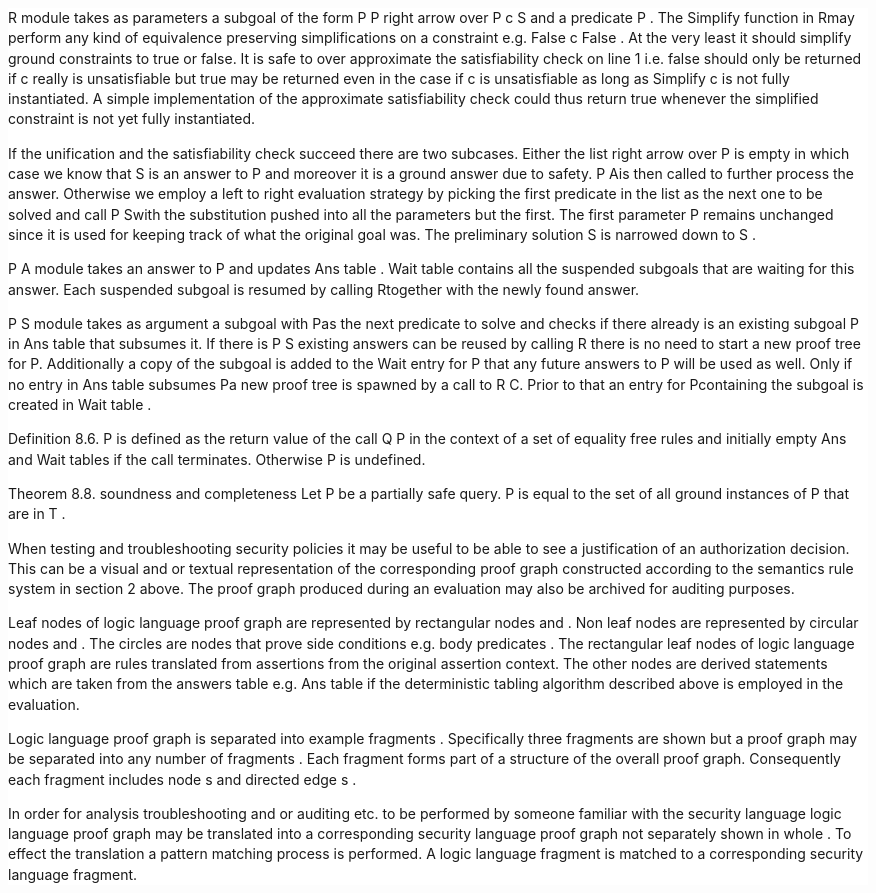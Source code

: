 R module takes as parameters a subgoal of the form P P right arrow over P c S and a predicate P . The Simplify function in Rmay perform any kind of equivalence preserving simplifications on a constraint e.g. False c False . At the very least it should simplify ground constraints to true or false. It is safe to over approximate the satisfiability check on line 1 i.e. false should only be returned if c really is unsatisfiable but true may be returned even in the case if c is unsatisfiable as long as Simplify c is not fully instantiated. A simple implementation of the approximate satisfiability check could thus return true whenever the simplified constraint is not yet fully instantiated.

If the unification and the satisfiability check succeed there are two subcases. Either the list right arrow over P is empty in which case we know that S is an answer to P and moreover it is a ground answer due to safety. P Ais then called to further process the answer. Otherwise we employ a left to right evaluation strategy by picking the first predicate in the list as the next one to be solved and call P Swith the substitution pushed into all the parameters but the first. The first parameter P remains unchanged since it is used for keeping track of what the original goal was. The preliminary solution S is narrowed down to S .

P A module takes an answer to P and updates Ans table . Wait table contains all the suspended subgoals that are waiting for this answer. Each suspended subgoal is resumed by calling Rtogether with the newly found answer.

P S module takes as argument a subgoal with Pas the next predicate to solve and checks if there already is an existing subgoal P in Ans table that subsumes it. If there is P S existing answers can be reused by calling R there is no need to start a new proof tree for P. Additionally a copy of the subgoal is added to the Wait entry for P that any future answers to P will be used as well. Only if no entry in Ans table subsumes Pa new proof tree is spawned by a call to R C. Prior to that an entry for Pcontaining the subgoal is created in Wait table .

Definition 8.6. P is defined as the return value of the call Q P in the context of a set of equality free rules and initially empty Ans and Wait tables if the call terminates. Otherwise P is undefined.

Theorem 8.8. soundness and completeness Let P be a partially safe query. P is equal to the set of all ground instances of P that are in T .

When testing and troubleshooting security policies it may be useful to be able to see a justification of an authorization decision. This can be a visual and or textual representation of the corresponding proof graph constructed according to the semantics rule system in section 2 above. The proof graph produced during an evaluation may also be archived for auditing purposes.

Leaf nodes of logic language proof graph are represented by rectangular nodes and . Non leaf nodes are represented by circular nodes and . The circles are nodes that prove side conditions e.g. body predicates . The rectangular leaf nodes of logic language proof graph are rules translated from assertions from the original assertion context. The other nodes are derived statements which are taken from the answers table e.g. Ans table if the deterministic tabling algorithm described above is employed in the evaluation.

Logic language proof graph is separated into example fragments . Specifically three fragments are shown but a proof graph may be separated into any number of fragments . Each fragment forms part of a structure of the overall proof graph. Consequently each fragment includes node s and directed edge s .

In order for analysis troubleshooting and or auditing etc. to be performed by someone familiar with the security language logic language proof graph may be translated into a corresponding security language proof graph not separately shown in whole . To effect the translation a pattern matching process is performed. A logic language fragment is matched to a corresponding security language fragment.
